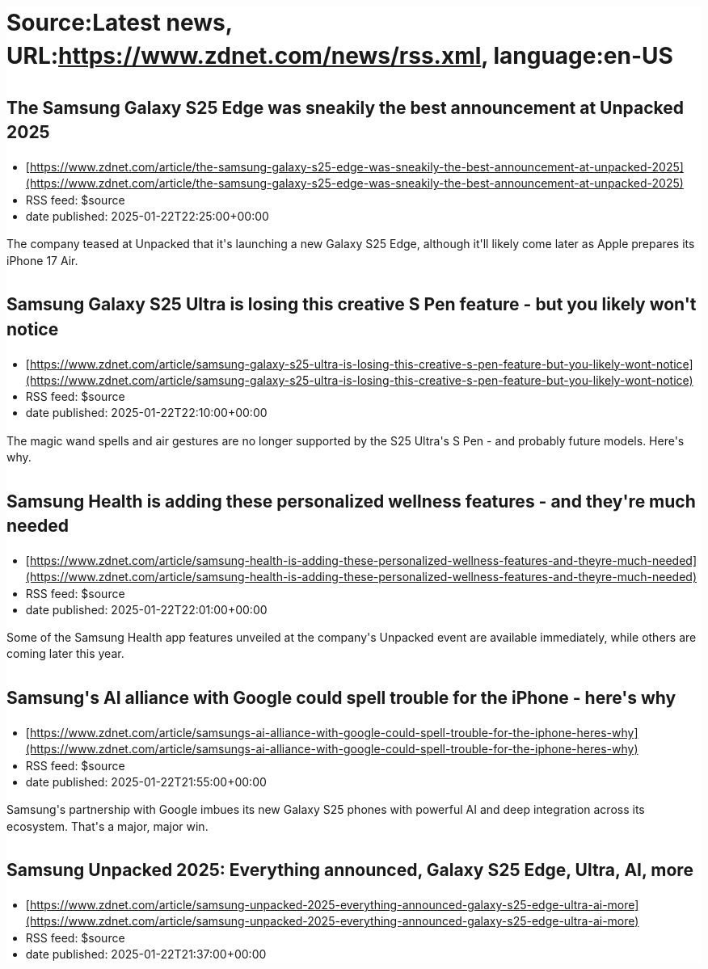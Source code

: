 # Source:Latest news, URL:https://www.zdnet.com/news/rss.xml, language:en-US

## The Samsung Galaxy S25 Edge was sneakily the best announcement at Unpacked 2025
 - [https://www.zdnet.com/article/the-samsung-galaxy-s25-edge-was-sneakily-the-best-announcement-at-unpacked-2025](https://www.zdnet.com/article/the-samsung-galaxy-s25-edge-was-sneakily-the-best-announcement-at-unpacked-2025)
 - RSS feed: $source
 - date published: 2025-01-22T22:25:00+00:00

The company teased at Unpacked that it's launching a new Galaxy S25 Edge, although it'll likely come later as Apple prepares its iPhone 17 Air.

## Samsung Galaxy S25 Ultra is losing this creative S Pen feature - but you likely won't notice
 - [https://www.zdnet.com/article/samsung-galaxy-s25-ultra-is-losing-this-creative-s-pen-feature-but-you-likely-wont-notice](https://www.zdnet.com/article/samsung-galaxy-s25-ultra-is-losing-this-creative-s-pen-feature-but-you-likely-wont-notice)
 - RSS feed: $source
 - date published: 2025-01-22T22:10:00+00:00

The magic wand spells and air gestures are no longer supported by the S25 Ultra's S Pen - and probably future models. Here's why.

## Samsung Health is adding these personalized wellness features - and they're much needed
 - [https://www.zdnet.com/article/samsung-health-is-adding-these-personalized-wellness-features-and-theyre-much-needed](https://www.zdnet.com/article/samsung-health-is-adding-these-personalized-wellness-features-and-theyre-much-needed)
 - RSS feed: $source
 - date published: 2025-01-22T22:01:00+00:00

Some of the Samsung Health app features unveiled at the company's Unpacked event are available immediately, while others are coming later this year.

## Samsung's AI alliance with Google could spell trouble for the iPhone - here's why
 - [https://www.zdnet.com/article/samsungs-ai-alliance-with-google-could-spell-trouble-for-the-iphone-heres-why](https://www.zdnet.com/article/samsungs-ai-alliance-with-google-could-spell-trouble-for-the-iphone-heres-why)
 - RSS feed: $source
 - date published: 2025-01-22T21:55:00+00:00

Samsung's partnership with Google imbues its new Galaxy S25 phones with powerful AI and deep integration across its ecosystem. That's a major, major win.

## Samsung Unpacked 2025: Everything announced, Galaxy S25 Edge, Ultra, AI, more
 - [https://www.zdnet.com/article/samsung-unpacked-2025-everything-announced-galaxy-s25-edge-ultra-ai-more](https://www.zdnet.com/article/samsung-unpacked-2025-everything-announced-galaxy-s25-edge-ultra-ai-more)
 - RSS feed: $source
 - date published: 2025-01-22T21:37:00+00:00
